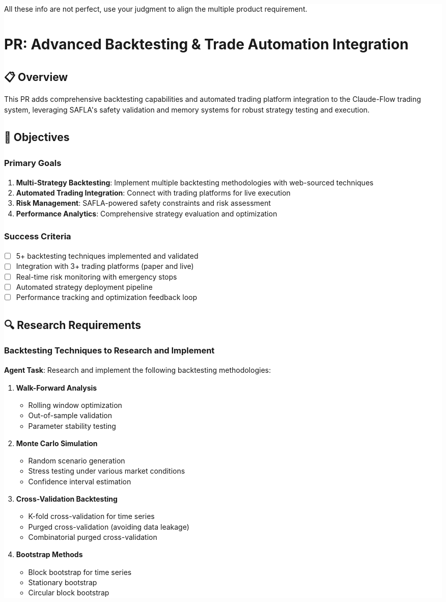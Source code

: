 All these info are not perfect, use your judgment to align the multiple product requirement.

# PR: Advanced Backtesting & Trade Automation Integration

## 📋 Overview

This PR adds comprehensive backtesting capabilities and automated trading platform integration to the Claude-Flow trading system, leveraging SAFLA's safety validation and memory systems for robust strategy testing and execution.

## 🎯 Objectives

### Primary Goals
1. **Multi-Strategy Backtesting**: Implement multiple backtesting methodologies with web-sourced techniques
2. **Automated Trading Integration**: Connect with trading platforms for live execution
3. **Risk Management**: SAFLA-powered safety constraints and risk assessment
4. **Performance Analytics**: Comprehensive strategy evaluation and optimization

### Success Criteria
- [ ] 5+ backtesting techniques implemented and validated
- [ ] Integration with 3+ trading platforms (paper and live)
- [ ] Real-time risk monitoring with emergency stops
- [ ] Automated strategy deployment pipeline
- [ ] Performance tracking and optimization feedback loop

## 🔍 Research Requirements

### Backtesting Techniques to Research and Implement

**Agent Task**: Research and implement the following backtesting methodologies:

1. **Walk-Forward Analysis**
   - Rolling window optimization
   - Out-of-sample validation
   - Parameter stability testing

2. **Monte Carlo Simulation**
   - Random scenario generation
   - Stress testing under various market conditions
   - Confidence interval estimation

3. **Cross-Validation Backtesting**
   - K-fold cross-validation for time series
   - Purged cross-validation (avoiding data leakage)
   - Combinatorial purged cross-validation

4. **Bootstrap Methods**
   - Block bootstrap for time series
   - Stationary bootstrap
   - Circular block bootstrap

